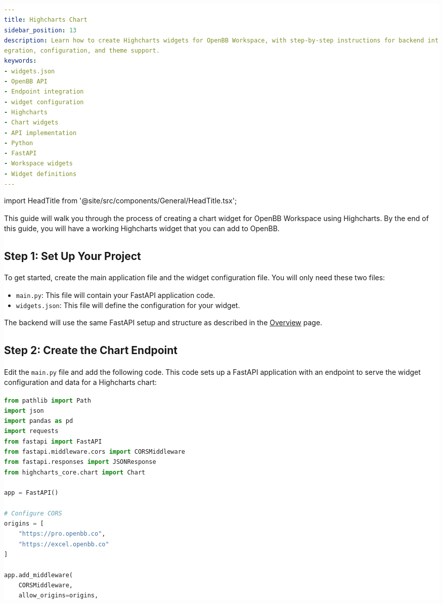 ```yaml
---
title: Highcharts Chart
sidebar_position: 13
description: Learn how to create Highcharts widgets for OpenBB Workspace, with step-by-step instructions for backend integration, configuration, and theme support.
keywords:
- widgets.json
- OpenBB API
- Endpoint integration
- widget configuration
- Highcharts
- Chart widgets
- API implementation
- Python
- FastAPI
- Workspace widgets
- Widget definitions
---
```


import HeadTitle from '@site/src/components/General/HeadTitle.tsx';

<HeadTitle title="Highcharts Chart | OpenBB Workspace Docs" />

This guide will walk you through the process of creating a chart widget for OpenBB Workspace using Highcharts. By the end of this guide, you will have a working Highcharts widget that you can add to OpenBB.

## Step 1: Set Up Your Project

To get started, create the main application file and the widget configuration file. You will only need these two files:

- `main.py`: This file will contain your FastAPI application code.
- `widgets.json`: This file will define the configuration for your widget.

The backend will use the same FastAPI setup and structure as described in the [Overview](/workspace/developers/data-integration#1-create-the-api-server) page.

## Step 2: Create the Chart Endpoint

Edit the `main.py` file and add the following code. This code sets up a FastAPI application with an endpoint to serve the widget configuration and data for a Highcharts chart:

```python
from pathlib import Path
import json
import pandas as pd
import requests
from fastapi import FastAPI
from fastapi.middleware.cors import CORSMiddleware
from fastapi.responses import JSONResponse
from highcharts_core.chart import Chart

app = FastAPI()

# Configure CORS
origins = [
    "https://pro.openbb.co",
    "https://excel.openbb.co"
]

app.add_middleware(
    CORSMiddleware,
    allow_origins=origins,
```